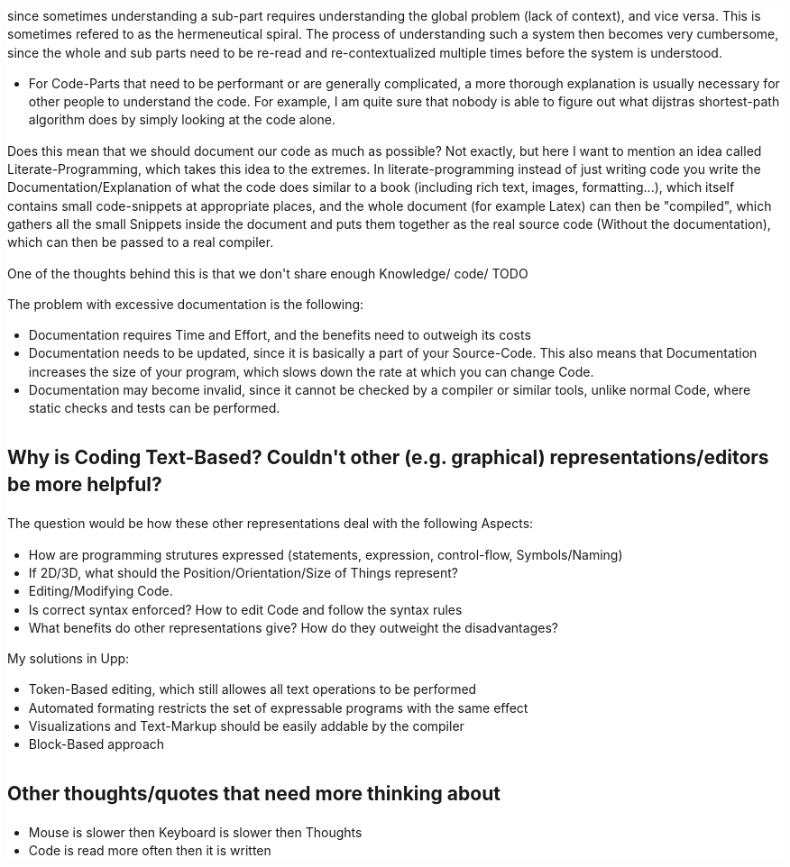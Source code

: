    since sometimes understanding a sub-part requires understanding the global problem (lack of context), and vice versa.
   This is sometimes refered to as the hermeneutical spiral. The process of understanding such a system then becomes
   very cumbersome, since the whole and sub parts need to be re-read and re-contextualized multiple times before
   the system is understood.
 * For Code-Parts that need to be performant or are generally complicated, a more thorough explanation is usually
   necessary for other people to understand the code. For example, I am quite sure that nobody is able to figure out 
   what dijstras shortest-path algorithm does by simply looking at the code alone.

Does this mean that we should document our code as much as possible? Not exactly, but here I want
to mention an idea called Literate-Programming, which takes this idea to the extremes.
In literate-programming instead of just writing code you write the Documentation/Explanation of what the code does
similar to a book (including rich text, images, formatting...), which itself contains small code-snippets at appropriate places, 
and the whole document (for example Latex) can then be "compiled", which gathers all the small Snippets
inside the document and puts them together as the real source code (Without the documentation), which can then be 
passed to a real compiler.

One of the thoughts behind this is that we don't share enough Knowledge/ code/ TODO

The problem with excessive documentation is the following:
 * Documentation requires Time and Effort, and the benefits need to outweigh its costs
 * Documentation needs to be updated, since it is basically a part of your Source-Code. 
   This also means that Documentation increases the size of your program, which slows
   down the rate at which you can change Code.
 * Documentation may become invalid, since it cannot be checked by a compiler or similar tools, unlike 
   normal Code, where static checks and tests can be performed.

## Why is Coding Text-Based? Couldn't other (e.g. graphical) representations/editors be more helpful?

The question would be how these other representations deal with the following Aspects:
 * How are programming strutures expressed (statements, expression, control-flow, Symbols/Naming)
 * If 2D/3D, what should the Position/Orientation/Size of Things represent?
 * Editing/Modifying Code.
 * Is correct syntax enforced? How to edit Code and follow the syntax rules
 * What benefits do other representations give? How do they outweight the disadvantages?

My solutions in Upp:
 * Token-Based editing, which still allowes all text operations to be performed
 * Automated formating restricts the set of expressable programs with the same effect
 * Visualizations and Text-Markup should be easily addable by the compiler 
 * Block-Based approach

## Other thoughts/quotes that need more thinking about
 * Mouse is slower then Keyboard is slower then Thoughts
 * Code is read more often then it is written
